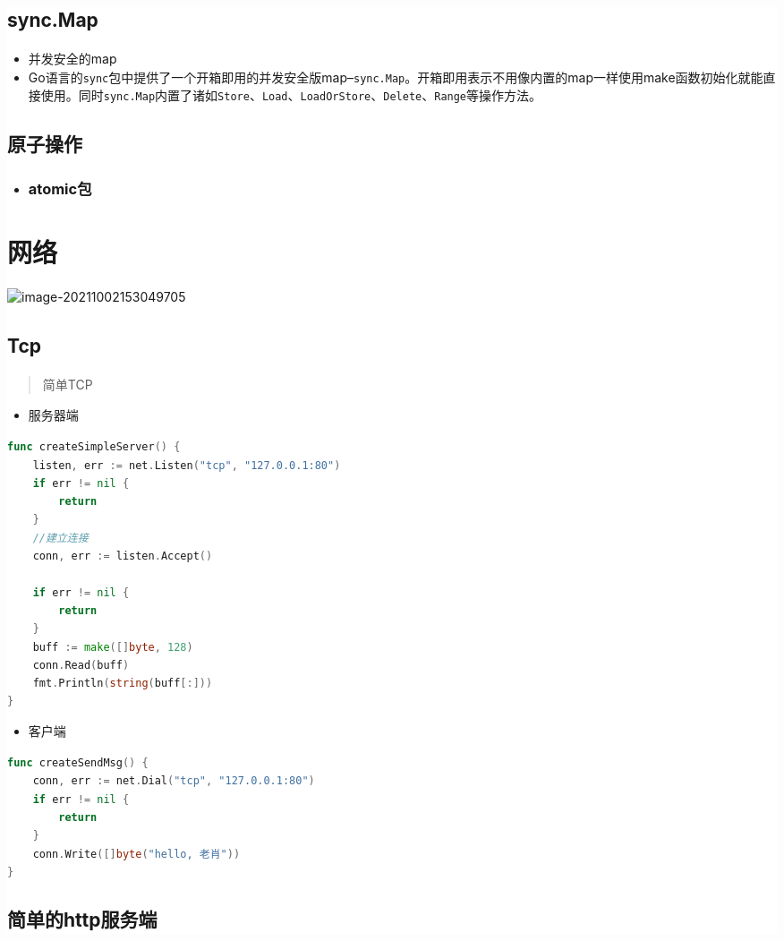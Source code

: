 ## sync.Map

- 并发安全的map
- Go语言的`sync`包中提供了一个开箱即用的并发安全版map–`sync.Map`。开箱即用表示不用像内置的map一样使用make函数初始化就能直接使用。同时`sync.Map`内置了诸如`Store`、`Load`、`LoadOrStore`、`Delete`、`Range`等操作方法。

## 原子操作

- ### atomic包

# 网络

![image-20211002153049705](https://gitee.com/xiaojihao/pubImage/raw/master/image/go/20211002153049.png)

## Tcp

> 简单TCP

- 服务器端

```go
func createSimpleServer() {
	listen, err := net.Listen("tcp", "127.0.0.1:80")
	if err != nil {
		return
	}
	//建立连接
	conn, err := listen.Accept()

	if err != nil {
		return
	}
	buff := make([]byte, 128)
	conn.Read(buff)
	fmt.Println(string(buff[:]))
}
```

- 客户端

```go
func createSendMsg() {
	conn, err := net.Dial("tcp", "127.0.0.1:80")
	if err != nil {
		return
	}
	conn.Write([]byte("hello, 老肖"))
}
```

## 简单的http服务端
